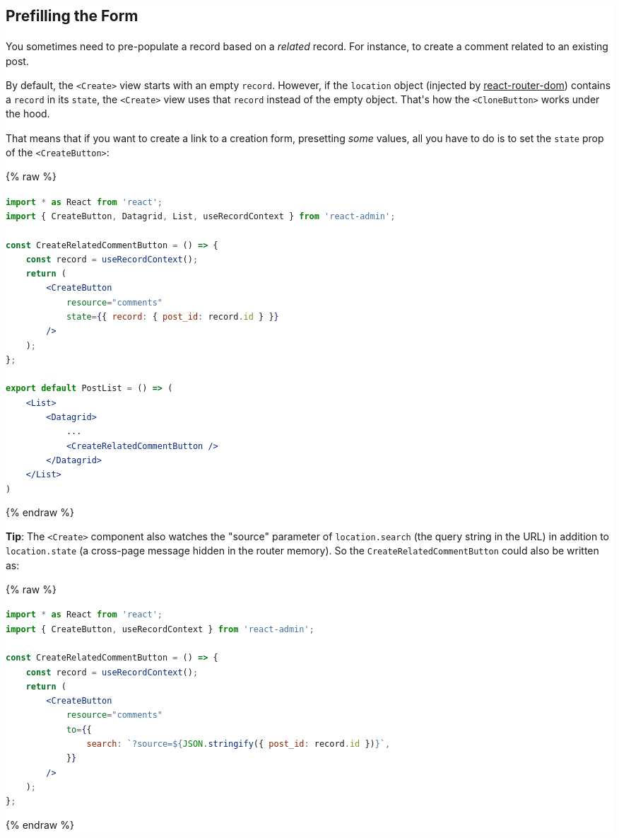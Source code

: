 ## Prefilling the Form

You sometimes need to pre-populate a record based on a *related* record. For instance, to create a comment related to an existing post.

By default, the `<Create>` view starts with an empty `record`. However, if the `location` object (injected by [react-router-dom](https://reacttraining.com/react-router/web/api/location)) contains a `record` in its `state`, the `<Create>` view uses that `record` instead of the empty object. That's how the `<CloneButton>` works under the hood.

That means that if you want to create a link to a creation form, presetting *some* values, all you have to do is to set the `state` prop of the `<CreateButton>`:

{% raw %}
```jsx
import * as React from 'react';
import { CreateButton, Datagrid, List, useRecordContext } from 'react-admin';

const CreateRelatedCommentButton = () => {
    const record = useRecordContext();
    return (
        <CreateButton
            resource="comments"
            state={{ record: { post_id: record.id } }}
        />
    );
};

export default PostList = () => (
    <List>
        <Datagrid>
            ...
            <CreateRelatedCommentButton />
        </Datagrid>
    </List>
)
```
{% endraw %}

**Tip**: The `<Create>` component also watches the "source" parameter of `location.search` (the query string in the URL) in addition to `location.state` (a cross-page message hidden in the router memory). So the `CreateRelatedCommentButton` could also be written as:

{% raw %}
```jsx
import * as React from 'react';
import { CreateButton, useRecordContext } from 'react-admin';

const CreateRelatedCommentButton = () => {
    const record = useRecordContext();
    return (
        <CreateButton
            resource="comments"
            to={{
                search: `?source=${JSON.stringify({ post_id: record.id })}`,
            }}
        />
    );
};
```
{% endraw %}
